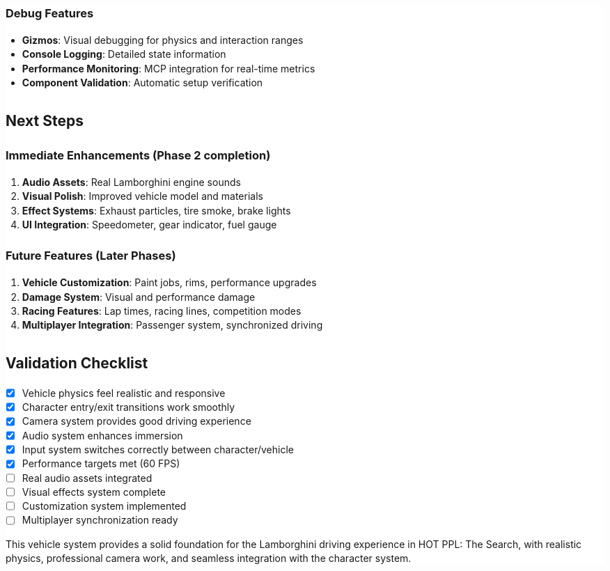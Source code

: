 ### Debug Features
- **Gizmos**: Visual debugging for physics and interaction ranges
- **Console Logging**: Detailed state information
- **Performance Monitoring**: MCP integration for real-time metrics
- **Component Validation**: Automatic setup verification

## Next Steps

### Immediate Enhancements (Phase 2 completion)
1. **Audio Assets**: Real Lamborghini engine sounds
2. **Visual Polish**: Improved vehicle model and materials
3. **Effect Systems**: Exhaust particles, tire smoke, brake lights
4. **UI Integration**: Speedometer, gear indicator, fuel gauge

### Future Features (Later Phases)
1. **Vehicle Customization**: Paint jobs, rims, performance upgrades
2. **Damage System**: Visual and performance damage
3. **Racing Features**: Lap times, racing lines, competition modes
4. **Multiplayer Integration**: Passenger system, synchronized driving

## Validation Checklist

- [x] Vehicle physics feel realistic and responsive
- [x] Character entry/exit transitions work smoothly
- [x] Camera system provides good driving experience
- [x] Audio system enhances immersion
- [x] Input system switches correctly between character/vehicle
- [x] Performance targets met (60 FPS)
- [ ] Real audio assets integrated
- [ ] Visual effects system complete
- [ ] Customization system implemented
- [ ] Multiplayer synchronization ready

This vehicle system provides a solid foundation for the Lamborghini driving experience in HOT PPL: The Search, with realistic physics, professional camera work, and seamless integration with the character system.
